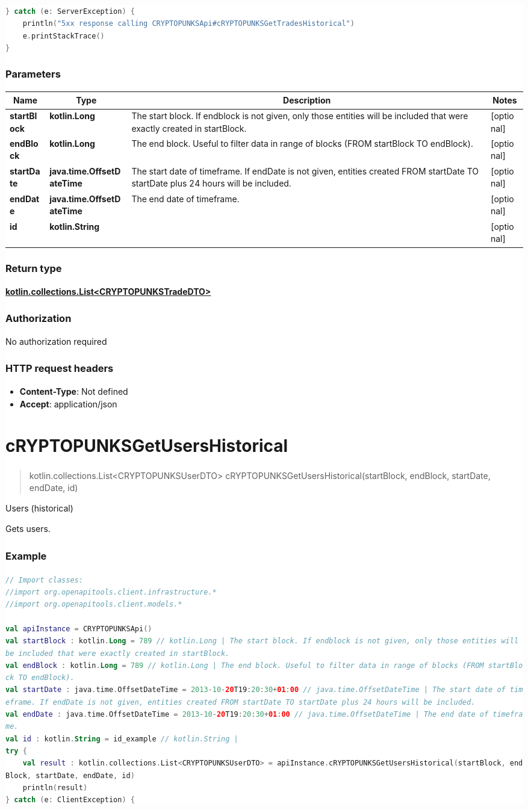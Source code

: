 ```kotlin
} catch (e: ServerException) {
    println("5xx response calling CRYPTOPUNKSApi#cRYPTOPUNKSGetTradesHistorical")
    e.printStackTrace()
}
```

### Parameters

Name | Type | Description  | Notes
------------- | ------------- | ------------- | -------------
 **startBlock** | **kotlin.Long**| The start block. If endblock is not given, only those entities will be included that were exactly created in startBlock. | [optional]
 **endBlock** | **kotlin.Long**| The end block. Useful to filter data in range of blocks (FROM startBlock TO endBlock). | [optional]
 **startDate** | **java.time.OffsetDateTime**| The start date of timeframe. If endDate is not given, entities created FROM startDate TO startDate plus 24 hours will be included. | [optional]
 **endDate** | **java.time.OffsetDateTime**| The end date of timeframe. | [optional]
 **id** | **kotlin.String**|  | [optional]

### Return type

[**kotlin.collections.List&lt;CRYPTOPUNKSTradeDTO&gt;**](CRYPTOPUNKSTradeDTO.md)

### Authorization

No authorization required

### HTTP request headers

 - **Content-Type**: Not defined
 - **Accept**: application/json

<a name="cRYPTOPUNKSGetUsersHistorical"></a>
# **cRYPTOPUNKSGetUsersHistorical**
> kotlin.collections.List&lt;CRYPTOPUNKSUserDTO&gt; cRYPTOPUNKSGetUsersHistorical(startBlock, endBlock, startDate, endDate, id)

Users (historical)

Gets users.

### Example
```kotlin
// Import classes:
//import org.openapitools.client.infrastructure.*
//import org.openapitools.client.models.*

val apiInstance = CRYPTOPUNKSApi()
val startBlock : kotlin.Long = 789 // kotlin.Long | The start block. If endblock is not given, only those entities will be included that were exactly created in startBlock.
val endBlock : kotlin.Long = 789 // kotlin.Long | The end block. Useful to filter data in range of blocks (FROM startBlock TO endBlock).
val startDate : java.time.OffsetDateTime = 2013-10-20T19:20:30+01:00 // java.time.OffsetDateTime | The start date of timeframe. If endDate is not given, entities created FROM startDate TO startDate plus 24 hours will be included.
val endDate : java.time.OffsetDateTime = 2013-10-20T19:20:30+01:00 // java.time.OffsetDateTime | The end date of timeframe.
val id : kotlin.String = id_example // kotlin.String | 
try {
    val result : kotlin.collections.List<CRYPTOPUNKSUserDTO> = apiInstance.cRYPTOPUNKSGetUsersHistorical(startBlock, endBlock, startDate, endDate, id)
    println(result)
} catch (e: ClientException) {
```